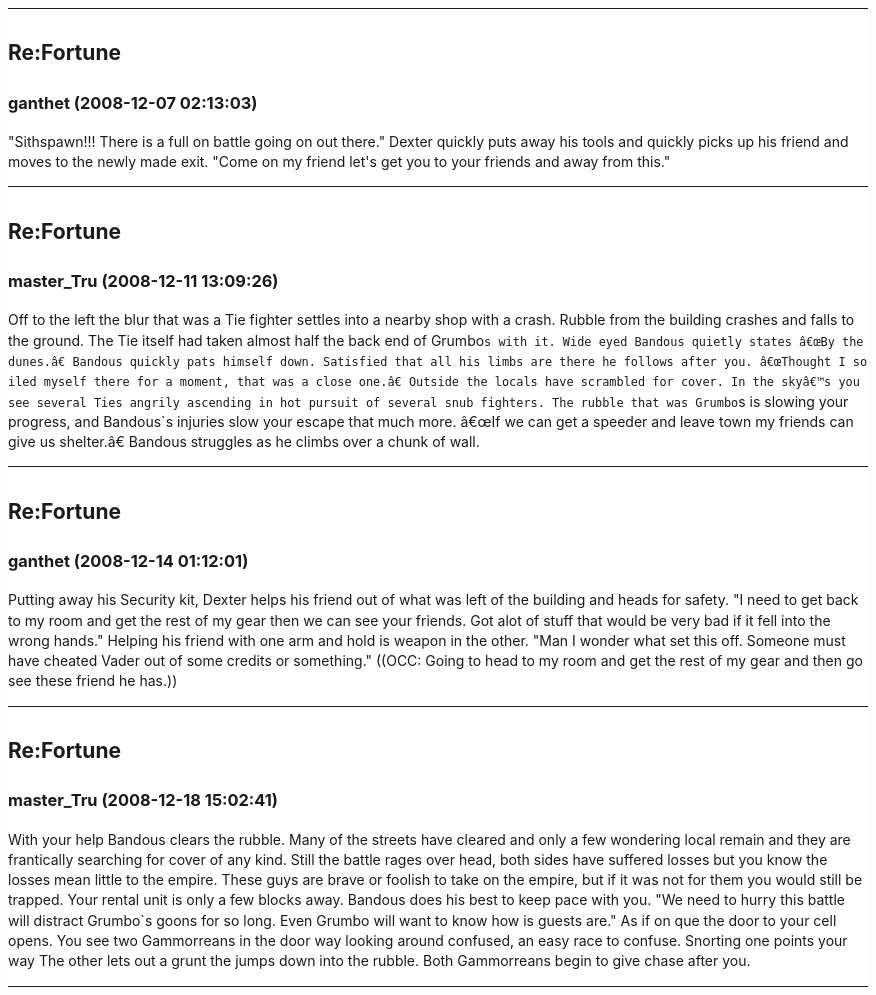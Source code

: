 
---

## Re:Fortune

### **ganthet** (2008-12-07 02:13:03)

"Sithspawn!!! There is a full on battle going on out there." Dexter quickly puts away his tools and quickly picks up his friend and moves to the newly made exit. "Come on my friend let's get you to your friends and away from this."

---

## Re:Fortune

### **master_Tru** (2008-12-11 13:09:26)

Off to the left the blur that was a Tie fighter settles into a nearby shop with a crash. Rubble from the building crashes and falls to the ground. The Tie itself had taken almost half the back end of Grumbo`s with it.
Wide eyed Bandous quietly states â€œBy the dunes.â€ Bandous quickly pats himself down. Satisfied that all his limbs are there he follows after you. â€œThought I soiled myself there for a moment, that was a close one.â€
Outside the locals have scrambled for cover. In the skyâ€™s you see several Ties angrily ascending in hot pursuit of several snub fighters.
The rubble that was Grumbo`s is slowing your progress, and Bandous`s injuries slow your escape that much more. â€œIf we can get a speeder and leave town my friends can give us shelter.â€ Bandous struggles as he climbs over a chunk of wall.

---

## Re:Fortune

### **ganthet** (2008-12-14 01:12:01)

Putting away his Security kit, Dexter helps his friend out of what was left of the building and heads for safety. "I need to get back to my room and get the rest of my gear then we can see your friends. Got alot of stuff that would be very bad if it fell into the wrong hands." Helping his friend with one arm and hold is weapon in the other. "Man I wonder what set this off. Someone must have cheated Vader out of some credits or something."
((OCC: Going to head to my room and get the rest of my gear and then go see these friend he has.))

---

## Re:Fortune

### **master_Tru** (2008-12-18 15:02:41)

With your help Bandous clears the rubble. Many of the streets have cleared and only a few wondering local remain and they are frantically searching for cover of any kind. Still the battle rages over head, both sides have suffered losses but you know the losses mean little to the empire. These guys are brave or foolish to take on the empire, but if it was not for them you would still be trapped.
Your rental unit is only a few blocks away. Bandous does his best to keep pace with you. "We need to hurry this battle will distract Grumbo`s goons for so long. Even Grumbo will want to know how is guests are."
As if on que the door to your cell opens. You see two Gammorreans in the door way looking around confused, an easy race to confuse. Snorting one points your way The other lets out a grunt the jumps down into the rubble. Both Gammorreans begin to give chase after you.

---